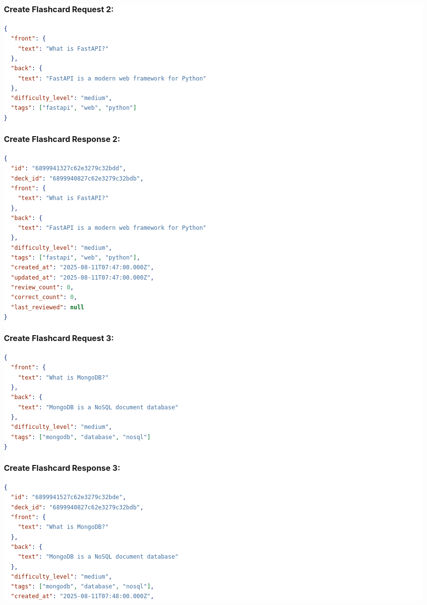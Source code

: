 ### Create Flashcard Request 2:
```json
{
  "front": {
    "text": "What is FastAPI?"
  },
  "back": {
    "text": "FastAPI is a modern web framework for Python"
  },
  "difficulty_level": "medium",
  "tags": ["fastapi", "web", "python"]
}
```

### Create Flashcard Response 2:
```json
{
  "id": "6899941327c62e3279c32bdd",
  "deck_id": "6899940827c62e3279c32bdb",
  "front": {
    "text": "What is FastAPI?"
  },
  "back": {
    "text": "FastAPI is a modern web framework for Python"
  },
  "difficulty_level": "medium",
  "tags": ["fastapi", "web", "python"],
  "created_at": "2025-08-11T07:47:00.000Z",
  "updated_at": "2025-08-11T07:47:00.000Z",
  "review_count": 0,
  "correct_count": 0,
  "last_reviewed": null
}
```

### Create Flashcard Request 3:
```json
{
  "front": {
    "text": "What is MongoDB?"
  },
  "back": {
    "text": "MongoDB is a NoSQL document database"
  },
  "difficulty_level": "medium",
  "tags": ["mongodb", "database", "nosql"]
}
```

### Create Flashcard Response 3:
```json
{
  "id": "6899941527c62e3279c32bde",
  "deck_id": "6899940827c62e3279c32bdb",
  "front": {
    "text": "What is MongoDB?"
  },
  "back": {
    "text": "MongoDB is a NoSQL document database"
  },
  "difficulty_level": "medium",
  "tags": ["mongodb", "database", "nosql"],
  "created_at": "2025-08-11T07:48:00.000Z",
```
